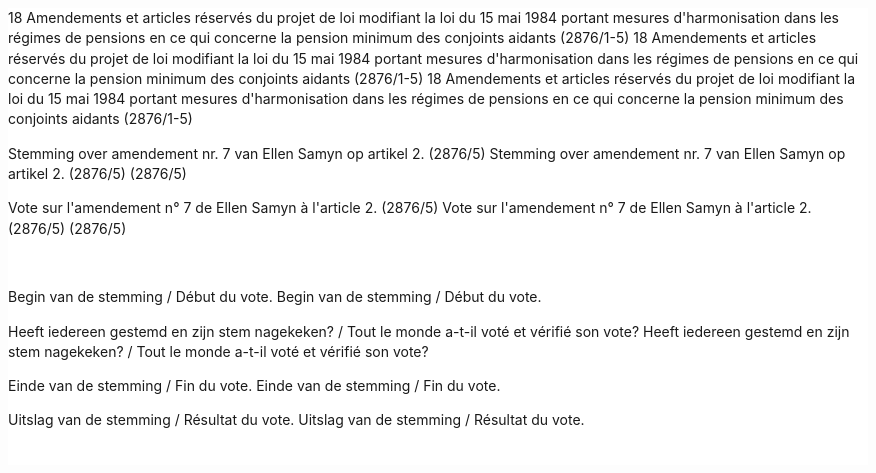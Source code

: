 18 Amendements et articles
réservés du projet de loi modifiant la loi du 15 mai 1984 portant
mesures d'harmonisation dans les régimes de pensions en ce qui concerne la
pension minimum des conjoints aidants (2876/1-5)
18 Amendements et articles
réservés du projet de loi modifiant la loi du 15 mai 1984 portant
mesures d'harmonisation dans les régimes de pensions en ce qui concerne la
pension minimum des conjoints aidants (2876/1-5)
18 Amendements et articles
réservés du projet de loi modifiant la loi du 15 mai 1984 portant
mesures d'harmonisation dans les régimes de pensions en ce qui concerne la
pension minimum des conjoints aidants (2876/1-5)
 
 

Stemming over amendement nr. 7 van Ellen
Samyn op artikel 2. (2876/5)
Stemming over amendement nr. 7 van Ellen
Samyn op artikel 2. 
(2876/5)
(2876/5)

Vote sur l'amendement n° 7 de Ellen Samyn à
l'article 2. (2876/5)
Vote sur l'amendement n° 7 de Ellen Samyn à
l'article 2. 
(2876/5)
(2876/5)

 
 

Begin van de
stemming / Début du vote.
Begin van de
stemming / Début du vote.

Heeft
iedereen gestemd en zijn stem nagekeken? / Tout le monde a-t-il voté et vérifié
son vote?
Heeft
iedereen gestemd en zijn stem nagekeken? / Tout le monde a-t-il voté et vérifié
son vote?

Einde van de
stemming / Fin du vote.
Einde van de
stemming / Fin du vote.

Uitslag van de
stemming / Résultat du vote.
Uitslag van de
stemming / Résultat du vote.

 
 

